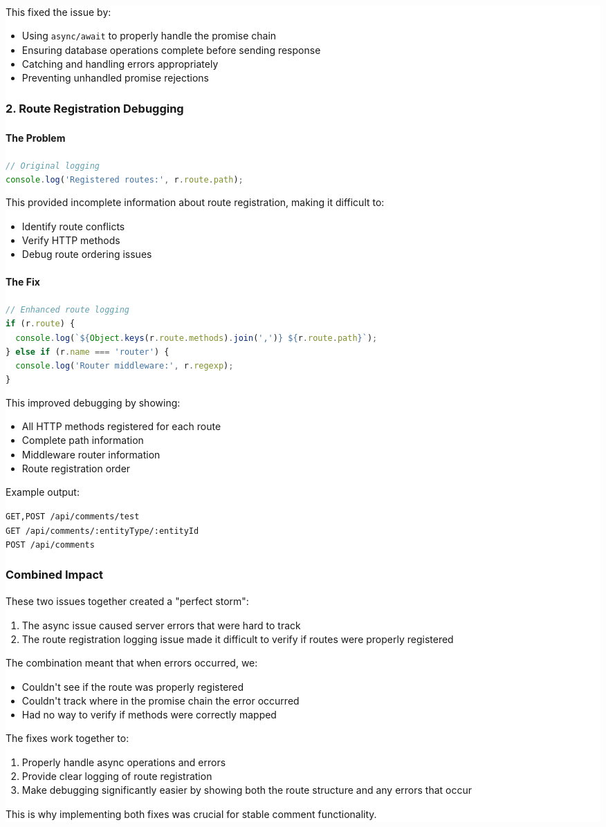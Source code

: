 This fixed the issue by:
- Using `async/await` to properly handle the promise chain
- Ensuring database operations complete before sending response
- Catching and handling errors appropriately
- Preventing unhandled promise rejections

### 2. Route Registration Debugging

#### The Problem
```typescript
// Original logging
console.log('Registered routes:', r.route.path);
```
This provided incomplete information about route registration, making it difficult to:
- Identify route conflicts
- Verify HTTP methods
- Debug route ordering issues

#### The Fix
```typescript
// Enhanced route logging
if (r.route) {
  console.log(`${Object.keys(r.route.methods).join(',')} ${r.route.path}`);
} else if (r.name === 'router') {
  console.log('Router middleware:', r.regexp);
}
```

This improved debugging by showing:
- All HTTP methods registered for each route
- Complete path information
- Middleware router information
- Route registration order

Example output:
```
GET,POST /api/comments/test
GET /api/comments/:entityType/:entityId
POST /api/comments
```

### Combined Impact

These two issues together created a "perfect storm":
1. The async issue caused server errors that were hard to track
2. The route registration logging issue made it difficult to verify if routes were properly registered

The combination meant that when errors occurred, we:
- Couldn't see if the route was properly registered
- Couldn't track where in the promise chain the error occurred
- Had no way to verify if methods were correctly mapped

The fixes work together to:
1. Properly handle async operations and errors
2. Provide clear logging of route registration
3. Make debugging significantly easier by showing both the route structure and any errors that occur

This is why implementing both fixes was crucial for stable comment functionality. 